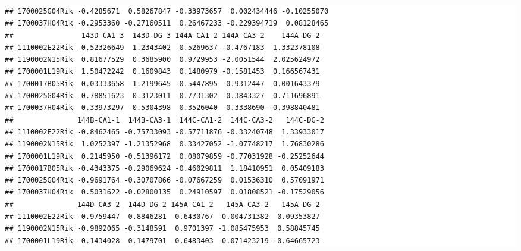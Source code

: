     ## 1700025G04Rik -0.4285671  0.58267847 -0.33973657  0.002434446 -0.10255070
    ## 1700037H04Rik -0.2953360 -0.27160511  0.26467233 -0.229394719  0.08128465
    ##                143D-CA1-3  143D-DG-3 144A-CA1-2 144A-CA3-2    144A-DG-2
    ## 1110002E22Rik -0.52326649  1.2343402 -0.5269637 -0.4767183  1.332378108
    ## 1190002N15Rik  0.81677529  0.3685900  0.9729953 -2.0051544  2.025624972
    ## 1700001L19Rik  1.50472242  0.1609843  0.1480979 -0.1581453  0.166567431
    ## 1700017B05Rik  0.03333658 -1.2199645 -0.5447895  0.9312447  0.001643379
    ## 1700025G04Rik -0.78851623  0.3123011 -0.7731302  0.3843327  0.711696891
    ## 1700037H04Rik  0.33973297 -0.5304398  0.3526040  0.3338690 -0.398840481
    ##               144B-CA1-1  144B-CA3-1  144C-CA1-2  144C-CA3-2   144C-DG-2
    ## 1110002E22Rik -0.8462465 -0.75733093 -0.57711876 -0.33240748  1.33933017
    ## 1190002N15Rik  1.0252397 -1.21352968  0.33427052 -1.07748217  1.76830286
    ## 1700001L19Rik  0.2145950 -0.51396172  0.08079859 -0.77031928 -0.25252644
    ## 1700017B05Rik -0.4343375 -0.29069624 -0.46029811  1.18410951  0.05409183
    ## 1700025G04Rik -0.9691764 -0.30707866 -0.07667259  0.01536310  0.57091971
    ## 1700037H04Rik  0.5031622 -0.02800135  0.24910597  0.01808521 -0.17529056
    ##               144D-CA3-2  144D-DG-2 145A-CA1-2   145A-CA3-2   145A-DG-2
    ## 1110002E22Rik -0.9759447  0.8846281 -0.6430767 -0.004731382  0.09353827
    ## 1190002N15Rik -0.9892065 -0.3148591  0.9701397 -1.085475953  0.58845745
    ## 1700001L19Rik -0.1434028  0.1479701  0.6483403 -0.071423219 -0.64665723